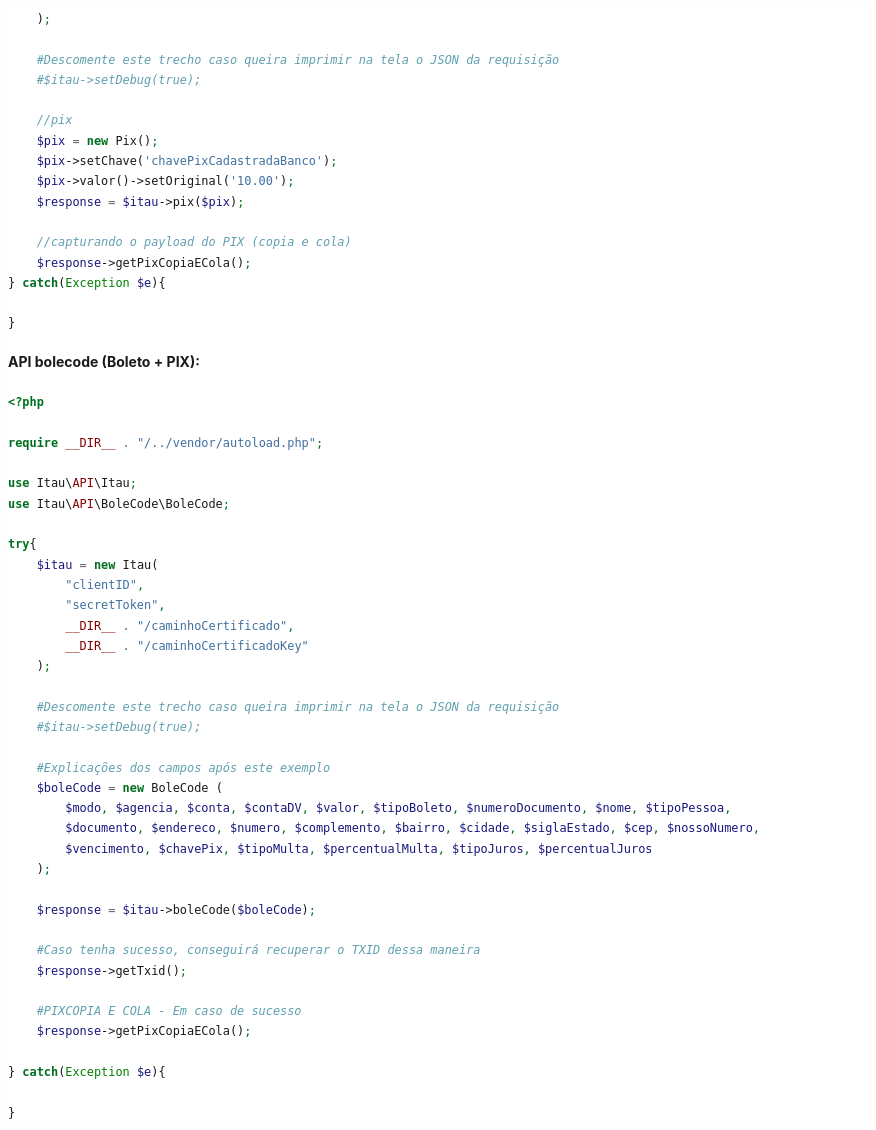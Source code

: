 ```php
    );

    #Descomente este trecho caso queira imprimir na tela o JSON da requisição
    #$itau->setDebug(true);

    //pix
    $pix = new Pix();
    $pix->setChave('chavePixCadastradaBanco');
    $pix->valor()->setOriginal('10.00');
    $response = $itau->pix($pix);

    //capturando o payload do PIX (copia e cola)
    $response->getPixCopiaECola();
} catch(Exception $e){

}
```

#### API bolecode (Boleto + PIX):

```php
<?php

require __DIR__ . "/../vendor/autoload.php";

use Itau\API\Itau;
use Itau\API\BoleCode\BoleCode;

try{
    $itau = new Itau(
        "clientID",
        "secretToken",
        __DIR__ . "/caminhoCertificado",
        __DIR__ . "/caminhoCertificadoKey"
    );

    #Descomente este trecho caso queira imprimir na tela o JSON da requisição
    #$itau->setDebug(true);

    #Explicações dos campos após este exemplo
    $boleCode = new BoleCode (
        $modo, $agencia, $conta, $contaDV, $valor, $tipoBoleto, $numeroDocumento, $nome, $tipoPessoa,
        $documento, $endereco, $numero, $complemento, $bairro, $cidade, $siglaEstado, $cep, $nossoNumero,
        $vencimento, $chavePix, $tipoMulta, $percentualMulta, $tipoJuros, $percentualJuros
    );

    $response = $itau->boleCode($boleCode);

    #Caso tenha sucesso, conseguirá recuperar o TXID dessa maneira
    $response->getTxid();

    #PIXCOPIA E COLA - Em caso de sucesso
    $response->getPixCopiaECola();

} catch(Exception $e){

}
```

